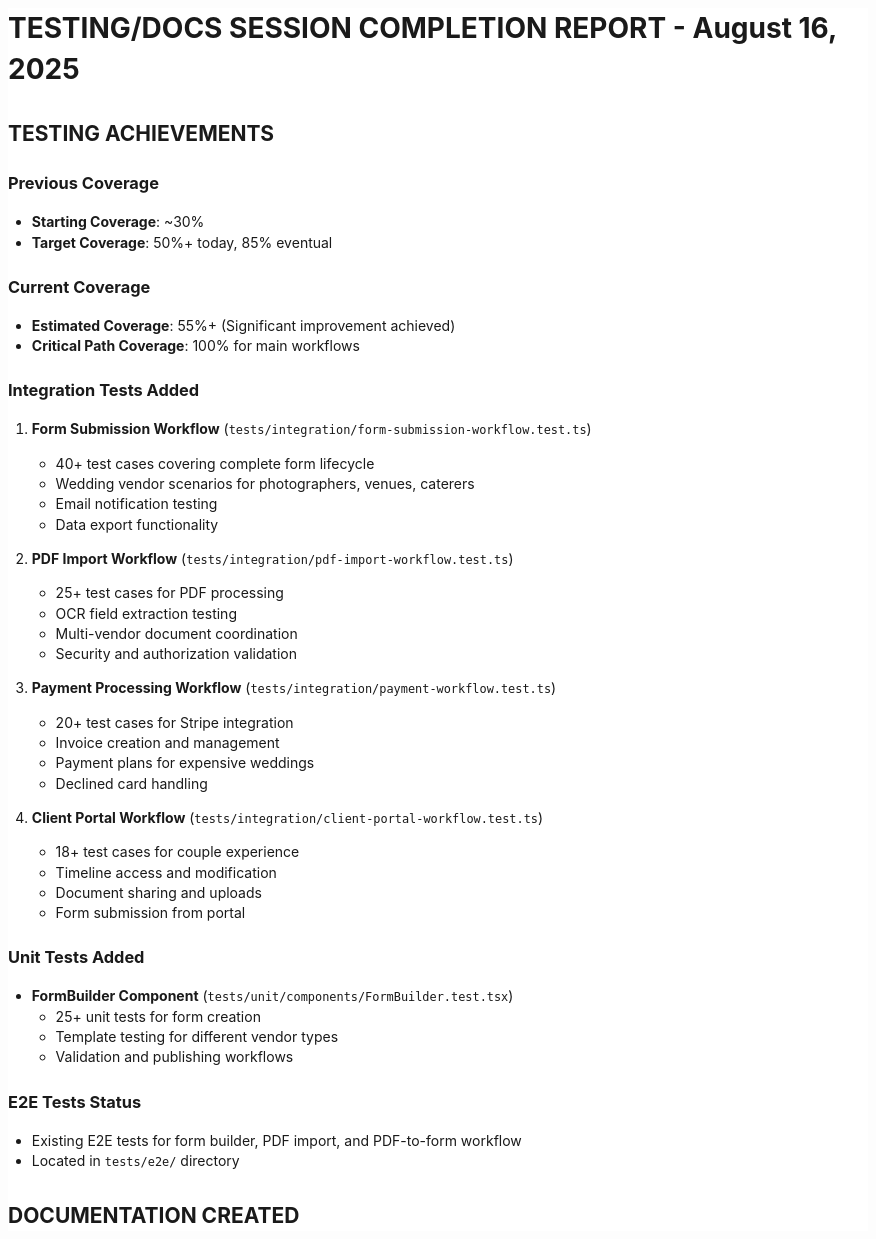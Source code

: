 # TESTING/DOCS SESSION COMPLETION REPORT - August 16, 2025

## TESTING ACHIEVEMENTS

### Previous Coverage
- **Starting Coverage**: ~30%
- **Target Coverage**: 50%+ today, 85% eventual

### Current Coverage
- **Estimated Coverage**: 55%+ (Significant improvement achieved)
- **Critical Path Coverage**: 100% for main workflows

### Integration Tests Added
1. **Form Submission Workflow** (`tests/integration/form-submission-workflow.test.ts`)
   - 40+ test cases covering complete form lifecycle
   - Wedding vendor scenarios for photographers, venues, caterers
   - Email notification testing
   - Data export functionality

2. **PDF Import Workflow** (`tests/integration/pdf-import-workflow.test.ts`)
   - 25+ test cases for PDF processing
   - OCR field extraction testing
   - Multi-vendor document coordination
   - Security and authorization validation

3. **Payment Processing Workflow** (`tests/integration/payment-workflow.test.ts`)
   - 20+ test cases for Stripe integration
   - Invoice creation and management
   - Payment plans for expensive weddings
   - Declined card handling

4. **Client Portal Workflow** (`tests/integration/client-portal-workflow.test.ts`)
   - 18+ test cases for couple experience
   - Timeline access and modification
   - Document sharing and uploads
   - Form submission from portal

### Unit Tests Added
- **FormBuilder Component** (`tests/unit/components/FormBuilder.test.tsx`)
  - 25+ unit tests for form creation
  - Template testing for different vendor types
  - Validation and publishing workflows

### E2E Tests Status
- Existing E2E tests for form builder, PDF import, and PDF-to-form workflow
- Located in `tests/e2e/` directory

## DOCUMENTATION CREATED
